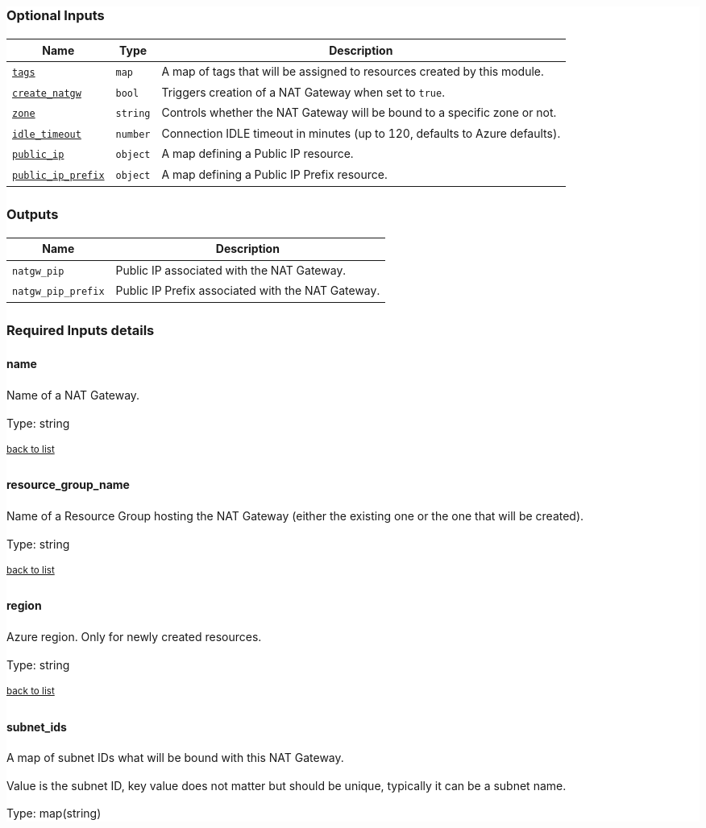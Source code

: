 ### Optional Inputs

Name | Type | Description
--- | --- | ---
[`tags`](#tags) | `map` | A map of tags that will be assigned to resources created by this module.
[`create_natgw`](#create_natgw) | `bool` | Triggers creation of a NAT Gateway when set to `true`.
[`zone`](#zone) | `string` | Controls whether the NAT Gateway will be bound to a specific zone or not.
[`idle_timeout`](#idle_timeout) | `number` | Connection IDLE timeout in minutes (up to 120, defaults to Azure defaults).
[`public_ip`](#public_ip) | `object` | A map defining a Public IP resource.
[`public_ip_prefix`](#public_ip_prefix) | `object` | A map defining a Public IP Prefix resource.

### Outputs

Name |  Description
--- | ---
`natgw_pip` | Public IP associated with the NAT Gateway.
`natgw_pip_prefix` | Public IP Prefix associated with the NAT Gateway.

### Required Inputs details

#### name

Name of a NAT Gateway.

Type: string

<sup>[back to list](#modules-required-inputs)</sup>

#### resource_group_name

Name of a Resource Group hosting the NAT Gateway (either the existing one or the one that will be created).

Type: string

<sup>[back to list](#modules-required-inputs)</sup>

#### region

Azure region. Only for newly created resources.

Type: string

<sup>[back to list](#modules-required-inputs)</sup>

#### subnet_ids

A map of subnet IDs what will be bound with this NAT Gateway.
  
Value is the subnet ID, key value does not matter but should be unique, typically it can be a subnet name.


Type: map(string)
